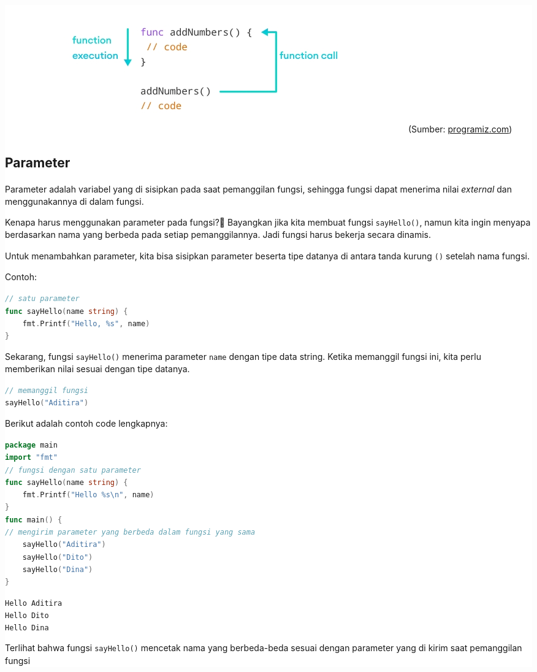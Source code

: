 ![index](https://raw.githubusercontent.com/Ouroboros-Tech/modul-pembelajaran/Dasar-golang/image/go-function-working.jpg)
(Sumber: [programiz.com](https://www.programiz.com/sites/tutorial2program/files/go-function-working.png))

## Parameter  
Parameter adalah variabel yang di sisipkan pada saat pemanggilan fungsi, sehingga fungsi dapat menerima nilai *external* dan menggunakannya di dalam fungsi.  

Kenapa harus menggunakan parameter pada fungsi?🤔 Bayangkan jika kita membuat fungsi `sayHello()`, namun kita ingin menyapa berdasarkan nama yang berbeda pada setiap pemanggilannya. Jadi fungsi harus bekerja secara dinamis.

Untuk menambahkan parameter, kita bisa sisipkan parameter beserta tipe datanya di antara tanda kurung `()` setelah nama fungsi.  

Contoh:  
```go
// satu parameter  
func sayHello(name string) {
	fmt.Printf("Hello, %s", name)
}  

```
Sekarang, fungsi `sayHello()` menerima parameter `name` dengan tipe data string. Ketika memanggil fungsi ini, kita perlu memberikan nilai sesuai dengan tipe datanya.  
```go
// memanggil fungsi  
sayHello("Aditira")  
```
Berikut adalah contoh code lengkapnya:  
```go
package main  
import "fmt"  
// fungsi dengan satu parameter  
func sayHello(name string) {  
	fmt.Printf("Hello %s\n", name)  
}  
func main() {  
// mengirim parameter yang berbeda dalam fungsi yang sama  
	sayHello("Aditira")  
	sayHello("Dito")  
	sayHello("Dina")
}  
```
```Output
Hello Aditira  
Hello Dito  
Hello Dina  
```
Terlihat bahwa fungsi `sayHello()` mencetak nama yang berbeda-beda sesuai dengan parameter yang di kirim saat pemanggilan fungsi  
